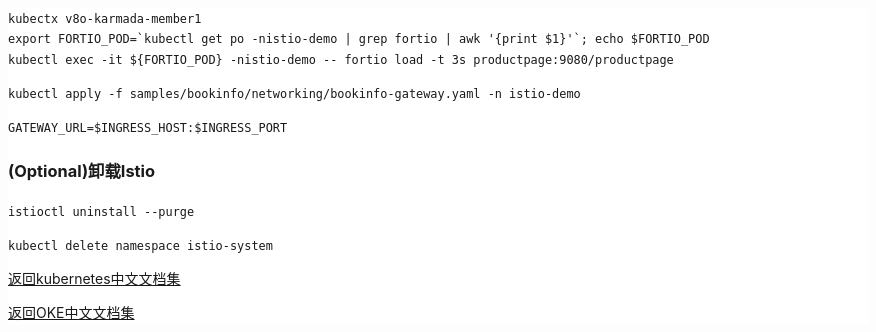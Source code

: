 

```
kubectx v8o-karmada-member1
export FORTIO_POD=`kubectl get po -nistio-demo | grep fortio | awk '{print $1}'`; echo $FORTIO_POD
kubectl exec -it ${FORTIO_POD} -nistio-demo -- fortio load -t 3s productpage:9080/productpage
```



```
kubectl apply -f samples/bookinfo/networking/bookinfo-gateway.yaml -n istio-demo
```

```
GATEWAY_URL=$INGRESS_HOST:$INGRESS_PORT
```



### (Optional)卸载Istio

```
istioctl uninstall --purge
```

```
kubectl delete namespace istio-system
```





[返回kubernetes中文文档集](../README.md)

[返回OKE中文文档集](../../README.md)